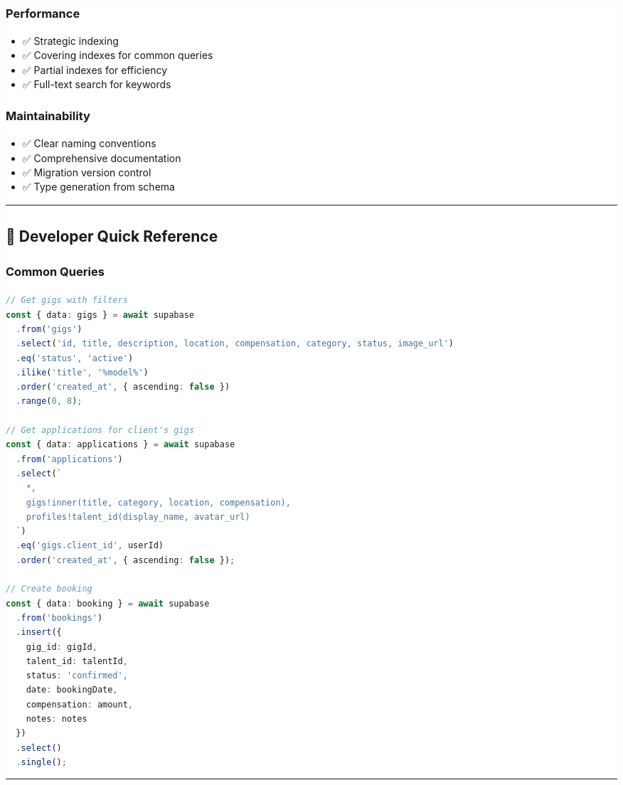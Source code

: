 ### **Performance**
- ✅ Strategic indexing
- ✅ Covering indexes for common queries
- ✅ Partial indexes for efficiency
- ✅ Full-text search for keywords

### **Maintainability**
- ✅ Clear naming conventions
- ✅ Comprehensive documentation
- ✅ Migration version control
- ✅ Type generation from schema

---

## 📖 Developer Quick Reference

### **Common Queries**

```typescript
// Get gigs with filters
const { data: gigs } = await supabase
  .from('gigs')
  .select('id, title, description, location, compensation, category, status, image_url')
  .eq('status', 'active')
  .ilike('title', '%model%')
  .order('created_at', { ascending: false })
  .range(0, 8);

// Get applications for client's gigs
const { data: applications } = await supabase
  .from('applications')
  .select(`
    *,
    gigs!inner(title, category, location, compensation),
    profiles!talent_id(display_name, avatar_url)
  `)
  .eq('gigs.client_id', userId)
  .order('created_at', { ascending: false });

// Create booking
const { data: booking } = await supabase
  .from('bookings')
  .insert({
    gig_id: gigId,
    talent_id: talentId,
    status: 'confirmed',
    date: bookingDate,
    compensation: amount,
    notes: notes
  })
  .select()
  .single();
```

---